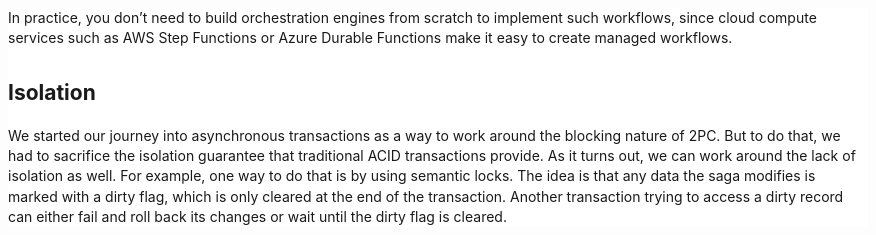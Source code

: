 In practice, you don’t need to build orchestration engines from
scratch to implement such workflows, since cloud compute services such as AWS Step Functions or Azure Durable Functions
make it easy to create managed workflows.

## Isolation

We started our journey into asynchronous transactions as a way to
work around the blocking nature of 2PC. But to do that, we had to
sacrifice the isolation guarantee that traditional ACID transactions
provide. As it turns out, we can work around the lack of isolation
as well. For example, one way to do that is by using semantic locks.
The idea is that any data the saga modifies is marked with a dirty
flag, which is only cleared at the end of the transaction. Another
transaction trying to access a dirty record can either fail and roll
back its changes or wait until the dirty flag is cleared.
